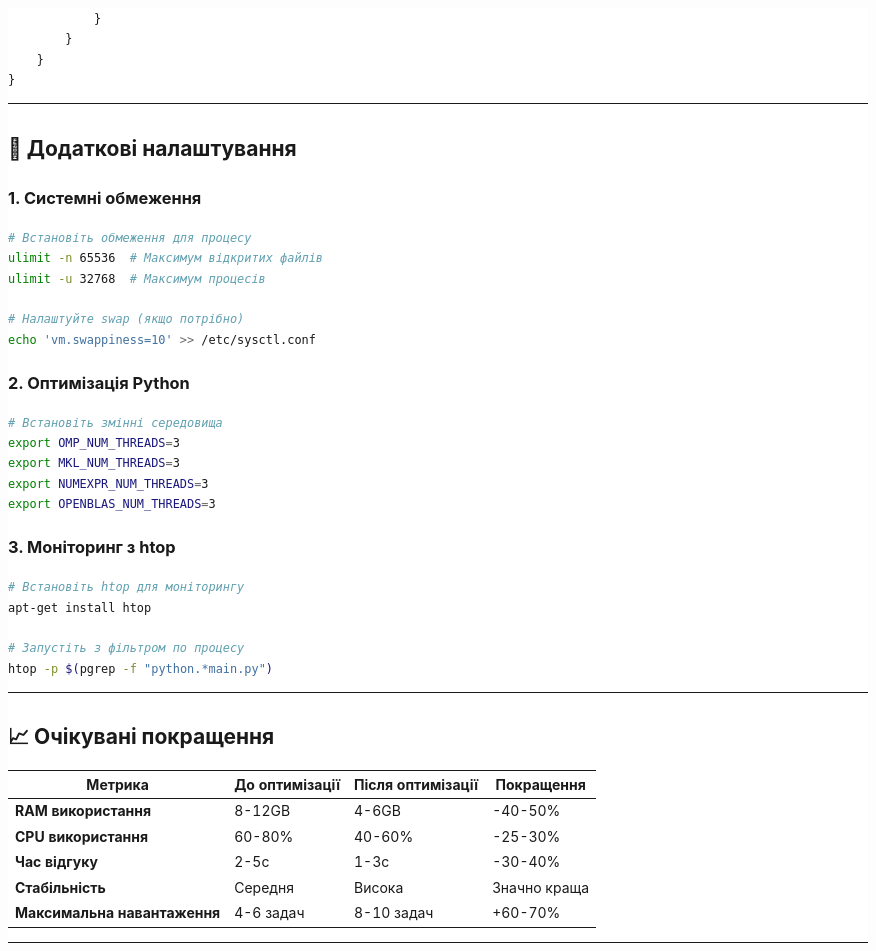 ```nginx
            }
        }
    }
}
```

---

## 🔧 Додаткові налаштування

### 1. **Системні обмеження**

```bash
# Встановіть обмеження для процесу
ulimit -n 65536  # Максимум відкритих файлів
ulimit -u 32768  # Максимум процесів

# Налаштуйте swap (якщо потрібно)
echo 'vm.swappiness=10' >> /etc/sysctl.conf
```

### 2. **Оптимізація Python**

```bash
# Встановіть змінні середовища
export OMP_NUM_THREADS=3
export MKL_NUM_THREADS=3
export NUMEXPR_NUM_THREADS=3
export OPENBLAS_NUM_THREADS=3
```

### 3. **Моніторинг з htop**

```bash
# Встановіть htop для моніторингу
apt-get install htop

# Запустіть з фільтром по процесу
htop -p $(pgrep -f "python.*main.py")
```

---

## 📈 Очікувані покращення

| Метрика | До оптимізації | Після оптимізації | Покращення |
|---------|----------------|-------------------|------------|
| **RAM використання** | 8-12GB | 4-6GB | -40-50% |
| **CPU використання** | 60-80% | 40-60% | -25-30% |
| **Час відгуку** | 2-5с | 1-3с | -30-40% |
| **Стабільність** | Середня | Висока | Значно краща |
| **Максимальна навантаження** | 4-6 задач | 8-10 задач | +60-70% |

---